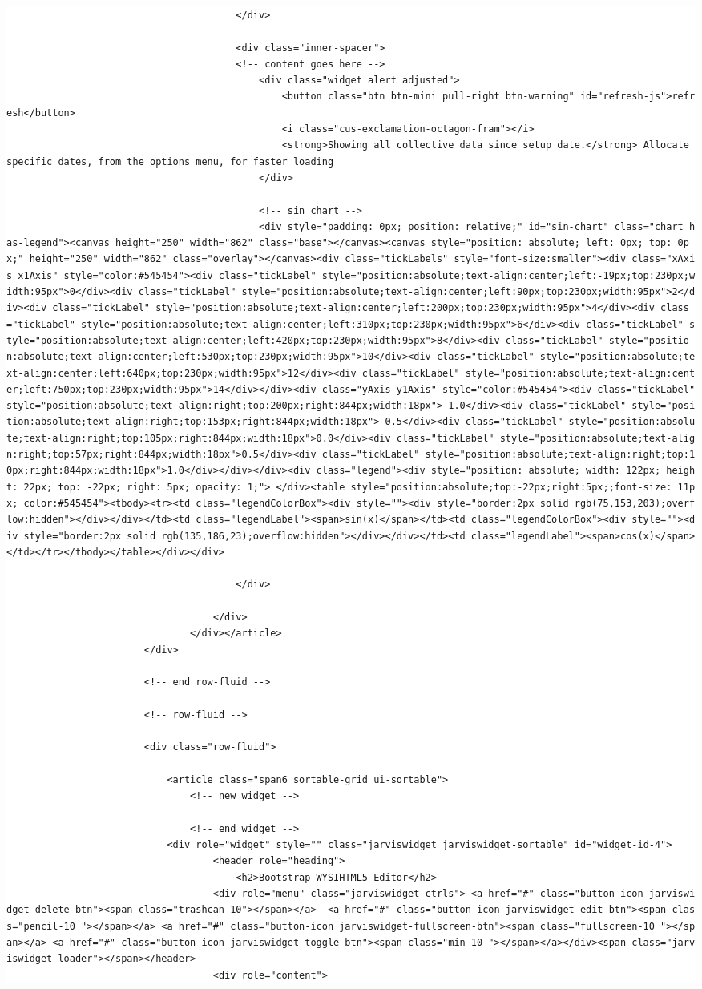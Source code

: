 									        </div>
            
									        <div class="inner-spacer"> 
									        <!-- content goes here -->
												<div class="widget alert adjusted">
													<button class="btn btn-mini pull-right btn-warning" id="refresh-js">refresh</button>
													<i class="cus-exclamation-octagon-fram"></i>
													<strong>Showing all collective data since setup date.</strong> Allocate specific dates, from the options menu, for faster loading
												</div>
												
												<!-- sin chart -->
								        		<div style="padding: 0px; position: relative;" id="sin-chart" class="chart has-legend"><canvas height="250" width="862" class="base"></canvas><canvas style="position: absolute; left: 0px; top: 0px;" height="250" width="862" class="overlay"></canvas><div class="tickLabels" style="font-size:smaller"><div class="xAxis x1Axis" style="color:#545454"><div class="tickLabel" style="position:absolute;text-align:center;left:-19px;top:230px;width:95px">0</div><div class="tickLabel" style="position:absolute;text-align:center;left:90px;top:230px;width:95px">2</div><div class="tickLabel" style="position:absolute;text-align:center;left:200px;top:230px;width:95px">4</div><div class="tickLabel" style="position:absolute;text-align:center;left:310px;top:230px;width:95px">6</div><div class="tickLabel" style="position:absolute;text-align:center;left:420px;top:230px;width:95px">8</div><div class="tickLabel" style="position:absolute;text-align:center;left:530px;top:230px;width:95px">10</div><div class="tickLabel" style="position:absolute;text-align:center;left:640px;top:230px;width:95px">12</div><div class="tickLabel" style="position:absolute;text-align:center;left:750px;top:230px;width:95px">14</div></div><div class="yAxis y1Axis" style="color:#545454"><div class="tickLabel" style="position:absolute;text-align:right;top:200px;right:844px;width:18px">-1.0</div><div class="tickLabel" style="position:absolute;text-align:right;top:153px;right:844px;width:18px">-0.5</div><div class="tickLabel" style="position:absolute;text-align:right;top:105px;right:844px;width:18px">0.0</div><div class="tickLabel" style="position:absolute;text-align:right;top:57px;right:844px;width:18px">0.5</div><div class="tickLabel" style="position:absolute;text-align:right;top:10px;right:844px;width:18px">1.0</div></div></div><div class="legend"><div style="position: absolute; width: 122px; height: 22px; top: -22px; right: 5px; opacity: 1;"> </div><table style="position:absolute;top:-22px;right:5px;;font-size: 11px; color:#545454"><tbody><tr><td class="legendColorBox"><div style=""><div style="border:2px solid rgb(75,153,203);overflow:hidden"></div></div></td><td class="legendLabel"><span>sin(x)</span></td><td class="legendColorBox"><div style=""><div style="border:2px solid rgb(135,186,23);overflow:hidden"></div></div></td><td class="legendLabel"><span>cos(x)</span></td></tr></tbody></table></div></div>

									        </div>
									        
									    </div>
									</div></article>
							</div>
							
							<!-- end row-fluid -->
							
							<!-- row-fluid -->
							
							<div class="row-fluid">
								
								<article class="span6 sortable-grid ui-sortable">
									<!-- new widget -->
									
									<!-- end widget -->
								<div role="widget" style="" class="jarviswidget jarviswidget-sortable" id="widget-id-4">
									    <header role="heading">
									        <h2>Bootstrap WYSIHTML5 Editor</h2>                           
									    <div role="menu" class="jarviswidget-ctrls"> <a href="#" class="button-icon jarviswidget-delete-btn"><span class="trashcan-10"></span></a>  <a href="#" class="button-icon jarviswidget-edit-btn"><span class="pencil-10 "></span></a> <a href="#" class="button-icon jarviswidget-fullscreen-btn"><span class="fullscreen-10 "></span></a> <a href="#" class="button-icon jarviswidget-toggle-btn"><span class="min-10 "></span></a></div><span class="jarviswidget-loader"></span></header>
									    <div role="content">
									    